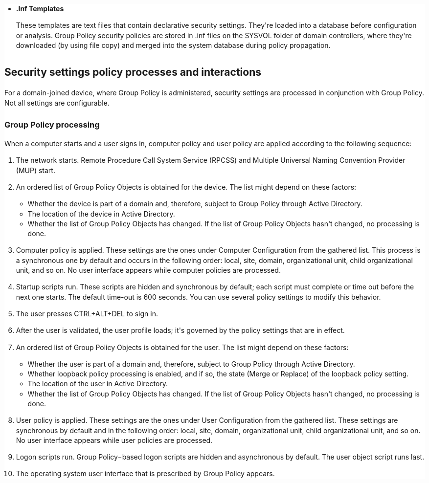 - **.Inf Templates**

  These templates are text files that contain declarative security settings. They're loaded into a database before configuration or analysis. Group Policy security policies are stored in .inf files on the SYSVOL folder of domain controllers, where they're downloaded (by using file copy) and merged into the system database during policy propagation.

## <a href="" id="w2k3tr-gpssp-how-hjxe"></a>Security settings policy processes and interactions

For a domain-joined device, where Group Policy is administered, security settings are processed in conjunction with Group Policy. Not all settings are configurable.

### <a href="" id="bkmk-gpprocessing"></a>Group Policy processing

When a computer starts and a user signs in, computer policy and user policy are applied according to the following sequence:

1. The network starts. Remote Procedure Call System Service (RPCSS) and Multiple Universal Naming Convention Provider (MUP) start.
1. An ordered list of Group Policy Objects is obtained for the device. The list might depend on these factors:

   - Whether the device is part of a domain and, therefore, subject to Group Policy through Active Directory.
   - The location of the device in Active Directory.
   - Whether the list of Group Policy Objects has changed. If the list of Group Policy Objects hasn't changed, no processing is done.

1. Computer policy is applied. These settings are the ones under Computer Configuration from the gathered list. This process is a synchronous one by default and occurs in the following order: local, site, domain, organizational unit, child organizational unit, and so on. No user interface appears while computer policies are processed.
1. Startup scripts run. These scripts are hidden and synchronous by default; each script must complete or time out before the next one starts. The default time-out is 600 seconds. You can use several policy settings to modify this behavior.
1. The user presses CTRL+ALT+DEL to sign in.
1. After the user is validated, the user profile loads; it's governed by the policy settings that are in effect.
1. An ordered list of Group Policy Objects is obtained for the user. The list might depend on these factors:

   - Whether the user is part of a domain and, therefore, subject to Group Policy through Active Directory.
   - Whether loopback policy processing is enabled, and if so, the state (Merge or Replace) of the loopback policy setting.
   - The location of the user in Active Directory.
   - Whether the list of Group Policy Objects has changed. If the list of Group Policy Objects hasn't changed, no processing is done.

1. User policy is applied. These settings are the ones under User Configuration from the gathered list. These settings are synchronous by default and in the following order: local, site, domain, organizational unit, child organizational unit, and so on. No user interface appears while user policies are processed.
1. Logon scripts run. Group Policy−based logon scripts are hidden and asynchronous by default. The user object script runs last.
1. The operating system user interface that is prescribed by Group Policy appears.
